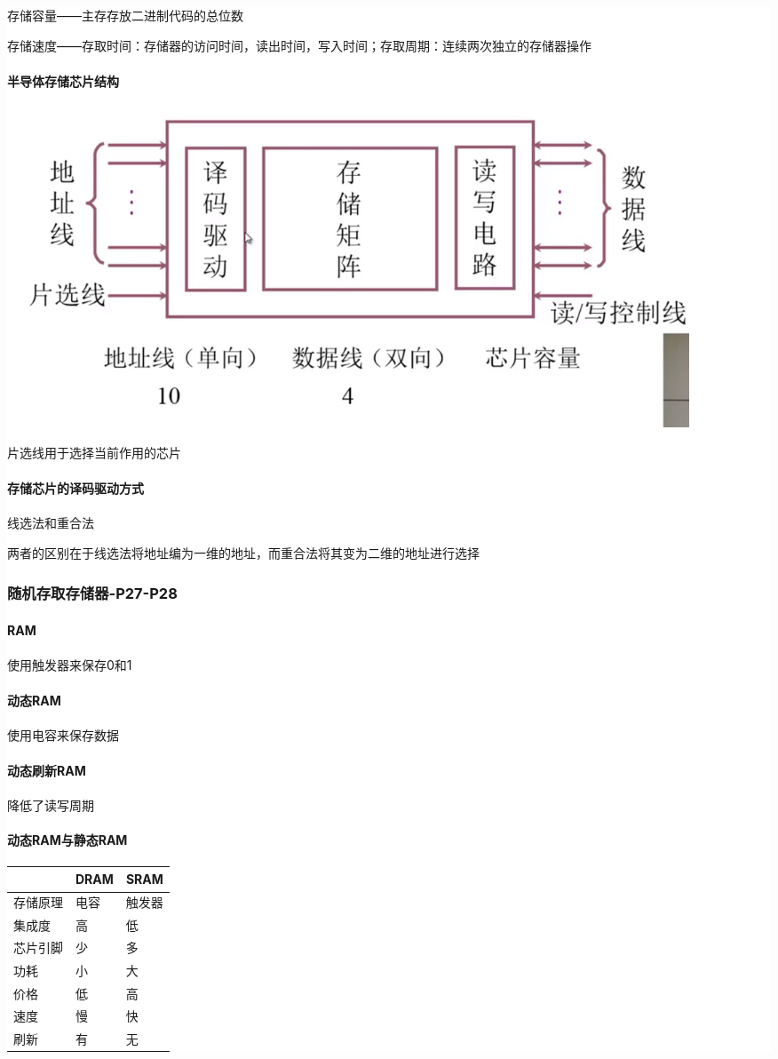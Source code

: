 存储容量——主存存放二进制代码的总位数

存储速度——存取时间：存储器的访问时间，读出时间，写入时间；存取周期：连续两次独立的存储器操作

#### 半导体存储芯片结构

<img src="img/半导体.png" style="zoom:75%;" />

片选线用于选择当前作用的芯片

#### 存储芯片的译码驱动方式

线选法和重合法

两者的区别在于线选法将地址编为一维的地址，而重合法将其变为二维的地址进行选择

### 随机存取存储器-P27-P28

#### RAM

使用触发器来保存0和1

#### 动态RAM

使用电容来保存数据

#### 动态刷新RAM

降低了读写周期

#### 动态RAM与静态RAM

|          | DRAM | SRAM   |
| -------- | ---- | ------ |
| 存储原理 | 电容 | 触发器 |
| 集成度   | 高   | 低     |
| 芯片引脚 | 少   | 多     |
| 功耗     | 小   | 大     |
| 价格     | 低   | 高     |
| 速度     | 慢   | 快     |
| 刷新     | 有   | 无     |
